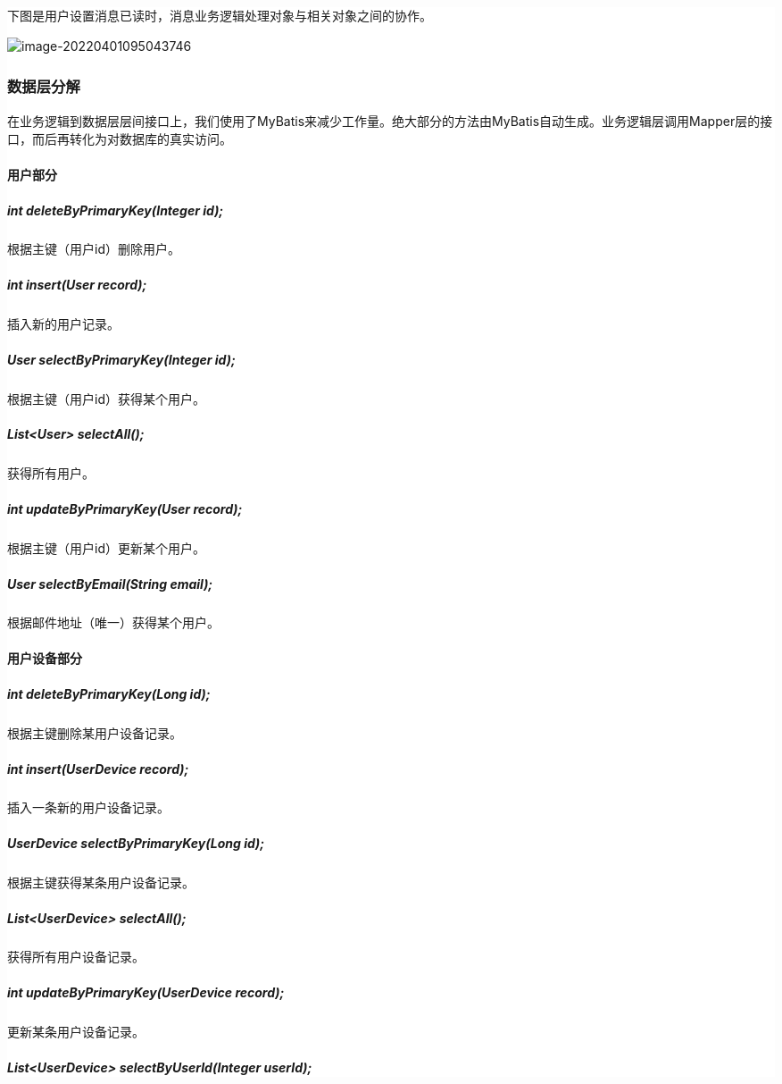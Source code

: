 下图是用户设置消息已读时，消息业务逻辑处理对象与相关对象之间的协作。

![image-20220401095043746](https://ydjsir-edu.oss-cn-shanghai.aliyuncs.com/SE3/pictures/image-20220401095043746.png)



### 数据层分解

在业务逻辑到数据层层间接口上，我们使用了MyBatis来减少工作量。绝大部分的方法由MyBatis自动生成。业务逻辑层调用Mapper层的接口，而后再转化为对数据库的真实访问。

#### 用户部分

##### int deleteByPrimaryKey(Integer id);

根据主键（用户id）删除用户。

##### int insert(User record);

插入新的用户记录。

##### User selectByPrimaryKey(Integer id);

根据主键（用户id）获得某个用户。

##### List\<User> selectAll();

获得所有用户。

##### int updateByPrimaryKey(User record);

根据主键（用户id）更新某个用户。

##### User selectByEmail(String email);

根据邮件地址（唯一）获得某个用户。

#### 用户设备部分

##### int deleteByPrimaryKey(Long id);

根据主键删除某用户设备记录。

##### int insert(UserDevice record);

插入一条新的用户设备记录。

##### UserDevice selectByPrimaryKey(Long id);

根据主键获得某条用户设备记录。

##### List\<UserDevice> selectAll();

获得所有用户设备记录。

##### int updateByPrimaryKey(UserDevice record);

更新某条用户设备记录。

##### List\<UserDevice> selectByUserId(Integer userId);
